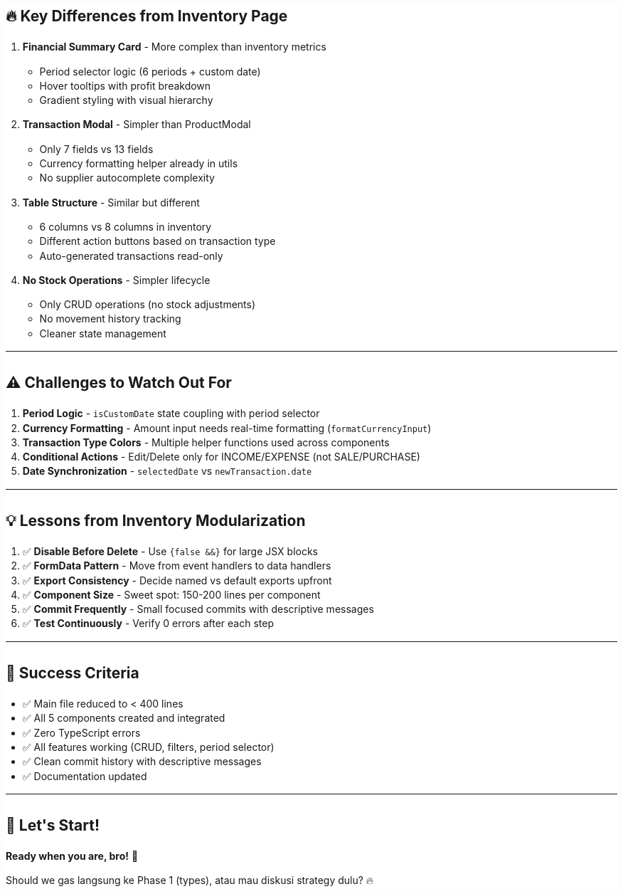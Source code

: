 
## 🔥 Key Differences from Inventory Page

1. **Financial Summary Card** - More complex than inventory metrics
   - Period selector logic (6 periods + custom date)
   - Hover tooltips with profit breakdown
   - Gradient styling with visual hierarchy
   
2. **Transaction Modal** - Simpler than ProductModal
   - Only 7 fields vs 13 fields
   - Currency formatting helper already in utils
   - No supplier autocomplete complexity
   
3. **Table Structure** - Similar but different
   - 6 columns vs 8 columns in inventory
   - Different action buttons based on transaction type
   - Auto-generated transactions read-only

4. **No Stock Operations** - Simpler lifecycle
   - Only CRUD operations (no stock adjustments)
   - No movement history tracking
   - Cleaner state management

---

## ⚠️ Challenges to Watch Out For

1. **Period Logic** - `isCustomDate` state coupling with period selector
2. **Currency Formatting** - Amount input needs real-time formatting (`formatCurrencyInput`)
3. **Transaction Type Colors** - Multiple helper functions used across components
4. **Conditional Actions** - Edit/Delete only for INCOME/EXPENSE (not SALE/PURCHASE)
5. **Date Synchronization** - `selectedDate` vs `newTransaction.date`

---

## 💡 Lessons from Inventory Modularization

1. ✅ **Disable Before Delete** - Use `{false &&}` for large JSX blocks
2. ✅ **FormData Pattern** - Move from event handlers to data handlers
3. ✅ **Export Consistency** - Decide named vs default exports upfront
4. ✅ **Component Size** - Sweet spot: 150-200 lines per component
5. ✅ **Commit Frequently** - Small focused commits with descriptive messages
6. ✅ **Test Continuously** - Verify 0 errors after each step

---

## 🎯 Success Criteria

- ✅ Main file reduced to < 400 lines
- ✅ All 5 components created and integrated
- ✅ Zero TypeScript errors
- ✅ All features working (CRUD, filters, period selector)
- ✅ Clean commit history with descriptive messages
- ✅ Documentation updated

---

## 🚀 Let's Start!

**Ready when you are, bro!** 💪

Should we gas langsung ke Phase 1 (types), atau mau diskusi strategy dulu? 🔥
